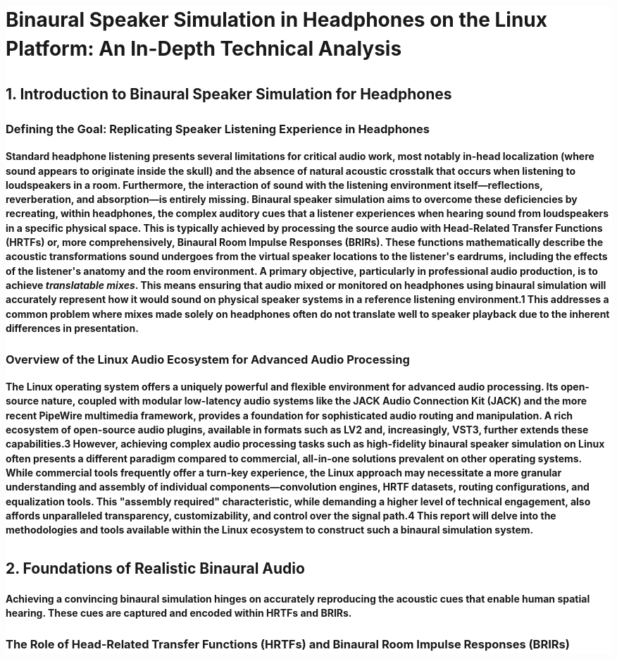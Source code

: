 # **Binaural Speaker Simulation in Headphones on the Linux Platform: An In-Depth Technical Analysis**

## **1\. Introduction to Binaural Speaker Simulation for Headphones**

### **Defining the Goal: Replicating Speaker Listening Experience in Headphones**

**Standard headphone listening presents several limitations for critical audio work, most notably in-head localization (where sound appears to originate inside the skull) and the absence of natural acoustic crosstalk that occurs when listening to loudspeakers in a room. Furthermore, the interaction of sound with the listening environment itself—reflections, reverberation, and absorption—is entirely missing. Binaural speaker simulation aims to overcome these deficiencies by recreating, within headphones, the complex auditory cues that a listener experiences when hearing sound from loudspeakers in a specific physical space. This is typically achieved by processing the source audio with Head-Related Transfer Functions (HRTFs) or, more comprehensively, Binaural Room Impulse Responses (BRIRs). These functions mathematically describe the acoustic transformations sound undergoes from the virtual speaker locations to the listener's eardrums, including the effects of the listener's anatomy and the room environment. A primary objective, particularly in professional audio production, is to achieve *translatable mixes*. This means ensuring that audio mixed or monitored on headphones using binaural simulation will accurately represent how it would sound on physical speaker systems in a reference listening environment.1 This addresses a common problem where mixes made solely on headphones often do not translate well to speaker playback due to the inherent differences in presentation.**

### **Overview of the Linux Audio Ecosystem for Advanced Audio Processing**

**The Linux operating system offers a uniquely powerful and flexible environment for advanced audio processing. Its open-source nature, coupled with modular low-latency audio systems like the JACK Audio Connection Kit (JACK) and the more recent PipeWire multimedia framework, provides a foundation for sophisticated audio routing and manipulation. A rich ecosystem of open-source audio plugins, available in formats such as LV2 and, increasingly, VST3, further extends these capabilities.3 However, achieving complex audio processing tasks such as high-fidelity binaural speaker simulation on Linux often presents a different paradigm compared to commercial, all-in-one solutions prevalent on other operating systems. While commercial tools frequently offer a turn-key experience, the Linux approach may necessitate a more granular understanding and assembly of individual components—convolution engines, HRTF datasets, routing configurations, and equalization tools. This "assembly required" characteristic, while demanding a higher level of technical engagement, also affords unparalleled transparency, customizability, and control over the signal path.4 This report will delve into the methodologies and tools available within the Linux ecosystem to construct such a binaural simulation system.**

## **2\. Foundations of Realistic Binaural Audio**

**Achieving a convincing binaural simulation hinges on accurately reproducing the acoustic cues that enable human spatial hearing. These cues are captured and encoded within HRTFs and BRIRs.**

### **The Role of Head-Related Transfer Functions (HRTFs) and Binaural Room Impulse Responses (BRIRs)**
